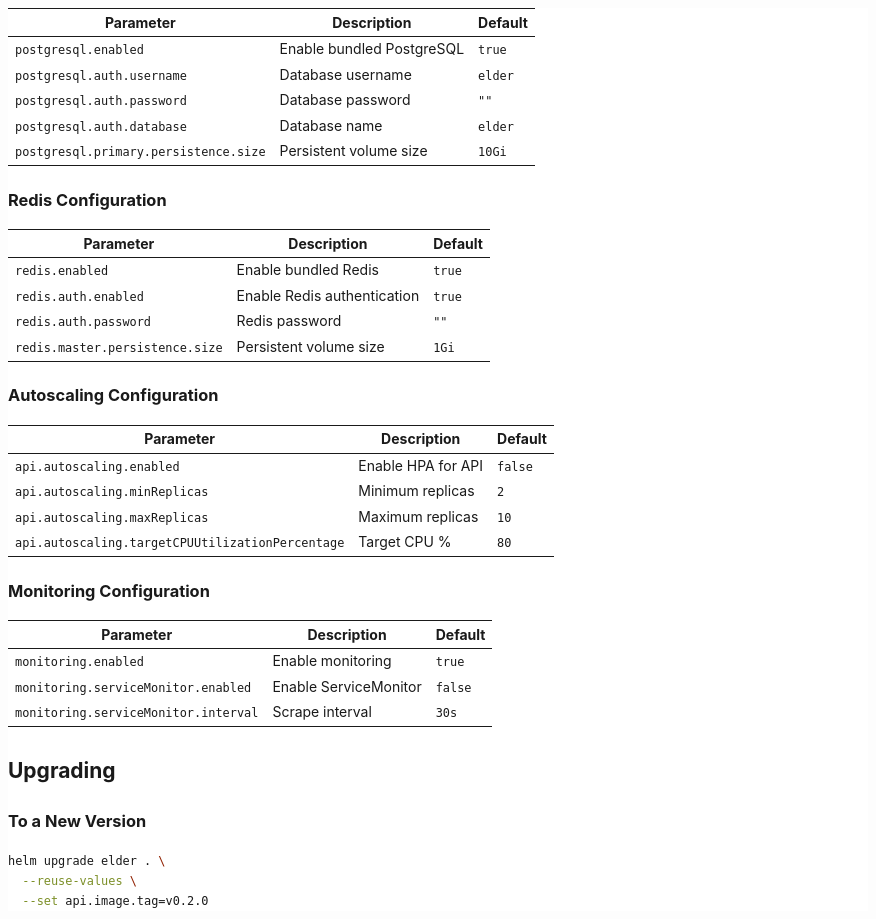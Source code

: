 | Parameter | Description | Default |
|-----------|-------------|---------|
| `postgresql.enabled` | Enable bundled PostgreSQL | `true` |
| `postgresql.auth.username` | Database username | `elder` |
| `postgresql.auth.password` | Database password | `""` |
| `postgresql.auth.database` | Database name | `elder` |
| `postgresql.primary.persistence.size` | Persistent volume size | `10Gi` |

### Redis Configuration

| Parameter | Description | Default |
|-----------|-------------|---------|
| `redis.enabled` | Enable bundled Redis | `true` |
| `redis.auth.enabled` | Enable Redis authentication | `true` |
| `redis.auth.password` | Redis password | `""` |
| `redis.master.persistence.size` | Persistent volume size | `1Gi` |

### Autoscaling Configuration

| Parameter | Description | Default |
|-----------|-------------|---------|
| `api.autoscaling.enabled` | Enable HPA for API | `false` |
| `api.autoscaling.minReplicas` | Minimum replicas | `2` |
| `api.autoscaling.maxReplicas` | Maximum replicas | `10` |
| `api.autoscaling.targetCPUUtilizationPercentage` | Target CPU % | `80` |

### Monitoring Configuration

| Parameter | Description | Default |
|-----------|-------------|---------|
| `monitoring.enabled` | Enable monitoring | `true` |
| `monitoring.serviceMonitor.enabled` | Enable ServiceMonitor | `false` |
| `monitoring.serviceMonitor.interval` | Scrape interval | `30s` |

## Upgrading

### To a New Version

```bash
helm upgrade elder . \
  --reuse-values \
  --set api.image.tag=v0.2.0
```
